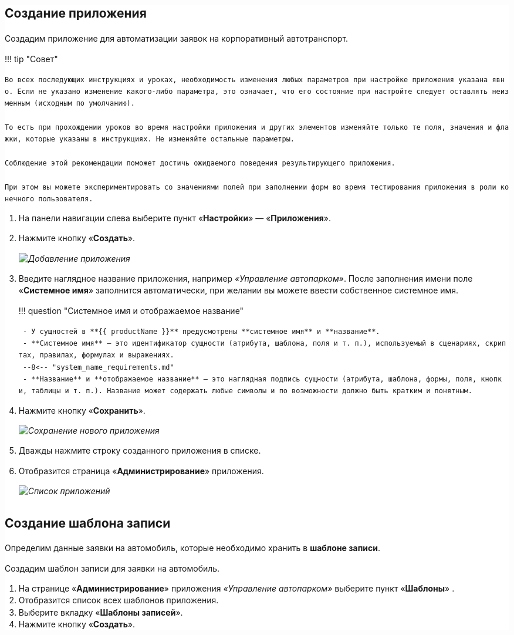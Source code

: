 </div>

## Создание приложения

Создадим приложение для автоматизации заявок на корпоративный автотранспорт.

!!! tip "Совет"

    Во всех последующих инструкциях и уроках, необходимость изменения любых параметров при настройке приложения указана явно. Если не указано изменение какого-либо параметра, это означает, что его состояние при настройте следует оставлять неизменным (исходным по умолчанию).

    То есть при прохождении уроков во время настройки приложения и других элементов изменяйте только те поля, значения и флажки, которые указаны в инструкциях. Не изменяйте остальные параметры.

    Соблюдение этой рекомендации поможет достичь ожидаемого поведения результирующего приложения.

    При этом вы можете экспериментировать со значениями полей при заполнении форм во время тестирования приложения в роли конечного пользователя.

1. На панели навигации слева выберите пункт «**Настройки**» — «**Приложения**».
2. Нажмите кнопку «**Создать**».

    _![Добавление приложения](https://kb.comindware.ru/assets/img_6308c45854715.png)_

3. Введите наглядное название приложения, например _«Управление автопарком»_. После заполнения имени поле «**Системное имя**» заполнится автоматически, при желании вы можете ввести собственное системное имя.

    !!! question "Системное имя и отображаемое название"

        - У сущностей в **{{ productName }}** предусмотрены **системное имя** и **название**.
        - **Системное имя** — это идентификатор сущности (атрибута, шаблона, поля и т. п.), используемый в сценариях, скриптах, правилах, формулах и выражениях.
        --8<-- "system_name_requirements.md"
        - **Название** и **отображаемое название** — это наглядная подпись сущности (атрибута, шаблона, формы, поля, кнопки, таблицы и т. п.). Название может содержать любые символы и по возможности должно быть кратким и понятным.

4. Нажмите кнопку «**Сохранить**».

    _![Сохранение нового приложения](https://kb.comindware.ru/assets/img_63093c3306c35.png)_

5. Дважды нажмите строку созданного приложения в списке.
6. Отобразится страница «**Администрирование**» приложения.

    _![Список приложений](https://kb.comindware.ru/assets/img_6308c4fde97b1.png)_

## Создание шаблона записи

Определим данные заявки на автомобиль, которые необходимо хранить в **шаблоне записи**.

Создадим шаблон записи для заявки на автомобиль.

1. На странице «**Администрирование**»  приложения _«Управление автопарком»_ выберите пункт «**Шаблоны**» <i class="fa-light fa-briefcase "></i>.
2. Отобразится список всех шаблонов приложения.
3. Выберите вкладку «**Шаблоны записей**».
4. Нажмите кнопку «**Создать**».
